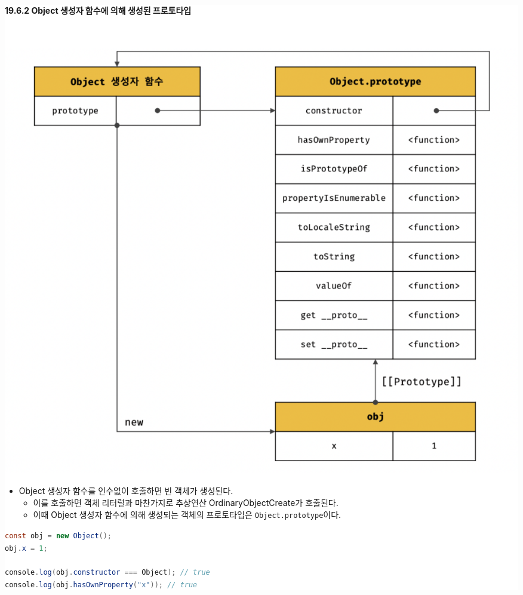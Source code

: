 #### 19.6.2 Object 생성자 함수에 의해 생성된 프로토타입

![Object 생성자 함수에 의해 생성된 프로토타입](image-6.png)

- Object 생성자 함수를 인수없이 호출하면 빈 객체가 생성된다.
  - 이를 호출하면 객체 리터럴과 마찬가지로 추상연산 OrdinaryObjectCreate가 호출된다.
  - 이때 Object 생성자 함수에 의해 생성되는 객체의 프로토타입은 `Object.prototype`이다.

```cs
const obj = new Object();
obj.x = 1;

console.log(obj.constructor === Object); // true
console.log(obj.hasOwnProperty("x")); // true
```
